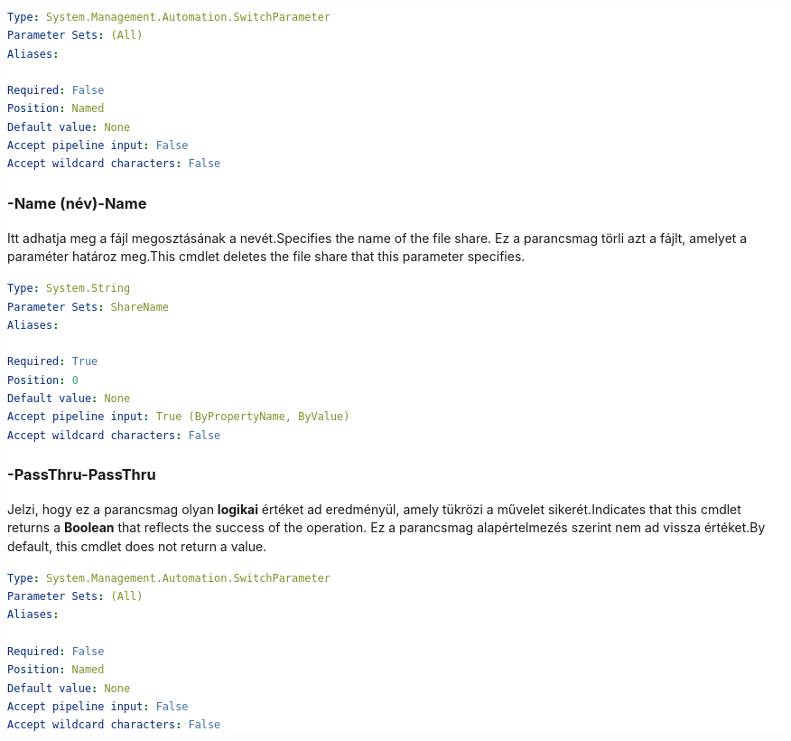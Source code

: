 ```yaml
Type: System.Management.Automation.SwitchParameter
Parameter Sets: (All)
Aliases:

Required: False
Position: Named
Default value: None
Accept pipeline input: False
Accept wildcard characters: False
```

### <span data-ttu-id="8dcc7-134">-Name (név)</span><span class="sxs-lookup"><span data-stu-id="8dcc7-134">-Name</span></span>
<span data-ttu-id="8dcc7-135">Itt adhatja meg a fájl megosztásának a nevét.</span><span class="sxs-lookup"><span data-stu-id="8dcc7-135">Specifies the name of the file share.</span></span>
<span data-ttu-id="8dcc7-136">Ez a parancsmag törli azt a fájlt, amelyet a paraméter határoz meg.</span><span class="sxs-lookup"><span data-stu-id="8dcc7-136">This cmdlet deletes the file share that this parameter specifies.</span></span>

```yaml
Type: System.String
Parameter Sets: ShareName
Aliases:

Required: True
Position: 0
Default value: None
Accept pipeline input: True (ByPropertyName, ByValue)
Accept wildcard characters: False
```

### <span data-ttu-id="8dcc7-137">-PassThru</span><span class="sxs-lookup"><span data-stu-id="8dcc7-137">-PassThru</span></span>
<span data-ttu-id="8dcc7-138">Jelzi, hogy ez a parancsmag olyan **logikai** értéket ad eredményül, amely tükrözi a művelet sikerét.</span><span class="sxs-lookup"><span data-stu-id="8dcc7-138">Indicates that this cmdlet returns a **Boolean** that reflects the success of the operation.</span></span>
<span data-ttu-id="8dcc7-139">Ez a parancsmag alapértelmezés szerint nem ad vissza értéket.</span><span class="sxs-lookup"><span data-stu-id="8dcc7-139">By default, this cmdlet does not return a value.</span></span>

```yaml
Type: System.Management.Automation.SwitchParameter
Parameter Sets: (All)
Aliases:

Required: False
Position: Named
Default value: None
Accept pipeline input: False
Accept wildcard characters: False
```
